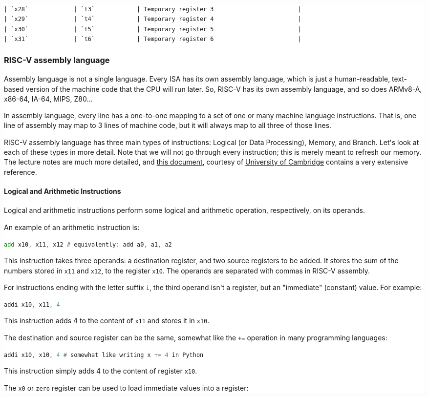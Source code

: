 	| `x28`             | `t3`            | Temporary register 3                       	|
	| `x29`             | `t4`            | Temporary register 4                       	|
	| `x30`             | `t5`            | Temporary register 5                       	|
	| `x31`             | `t6`            | Temporary register 6                       	|

### RISC-V assembly language

Assembly language is not a single language. Every ISA has its own assembly language, which is just a human-readable, text-based version of the machine code that the CPU will run later. So, RISC-V has its own assembly language, and so does ARMv8-A, x86-64, IA-64, MIPS, Z80...

In assembly language, every line has a one-to-one mapping to a set of one or many machine language instructions. That is, one line of assembly may map to 3 lines of machine code, but it will always map to all three of those lines. 

RISC-V assembly language has three main types of instructions: Logical (or Data Processing), Memory, and Branch. Let's look at each of these types in more detail. Note that we will not go through every instruction; this is merely meant to refresh our memory. The lecture notes are much more detailed, and [this document](RISCVGreenCardv8-20151013.pdf), courtesy of [University of Cambridge](https://www.cl.cam.ac.uk/teaching/1617/ECAD+Arch/files/docs/RISCVGreenCardv8-20151013.pdf) contains a very extensive reference. 

#### Logical and Arithmetic Instructions

Logical and arithmetic instructions perform some logical and arithmetic operation, respectively, on its operands. 

An example of an arithmetic instruction is: 

```asm
add x10, x11, x12 # equivalently: add a0, a1, a2
```

This instruction takes three operands: a destination register, and two source registers to be added. It stores the sum of the numbers stored in `x11` and `x12`, to the register `x10`. The operands are separated with commas in RISC-V assembly. 

For instructions ending with the letter suffix `i`, the third operand isn't a register, but an "immediate" (constant) value. For example:

```asm
addi x10, x11, 4 
```

This instruction adds 4 to the content of `x11` and stores it in `x10`. 

The destination and source register can be the same, somewhat like the `+=` operation in many programming languages:

```asm
addi x10, x10, 4 # somewhat like writing x += 4 in Python
```

This instruction simply adds 4 to the content of register `x10`.

The `x0` or `zero` register can be used to load immediate values into a register:
